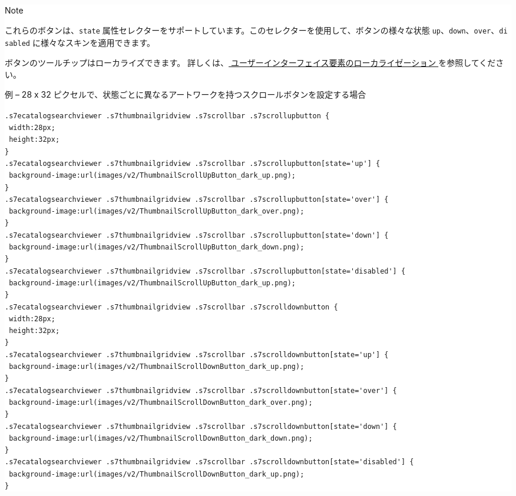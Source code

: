 >[!NOTE]
>
>これらのボタンは、`state` 属性セレクターをサポートしています。このセレクターを使用して、ボタンの様々な状態 `up`、`down`、`over`、`disabled` に様々なスキンを適用できます。

ボタンのツールチップはローカライズできます。 詳しくは、[ ユーザーインターフェイス要素のローカライゼーション ](../../../c-html5-s7-aem-asset-viewers/c-html5-ecatsearch-viewer-about/c-html5-ecatsearch-viewer-localization.md#concept-cbfc39344c494eb7b9f6a272cff0cc74) を参照してください。

例 – 28 x 32 ピクセルで、状態ごとに異なるアートワークを持つスクロールボタンを設定する場合

```
.s7ecatalogsearchviewer .s7thumbnailgridview .s7scrollbar .s7scrollupbutton { 
 width:28px; 
 height:32px; 
} 
.s7ecatalogsearchviewer .s7thumbnailgridview .s7scrollbar .s7scrollupbutton[state='up'] { 
 background-image:url(images/v2/ThumbnailScrollUpButton_dark_up.png); 
} 
.s7ecatalogsearchviewer .s7thumbnailgridview .s7scrollbar .s7scrollupbutton[state='over'] { 
 background-image:url(images/v2/ThumbnailScrollUpButton_dark_over.png); 
} 
.s7ecatalogsearchviewer .s7thumbnailgridview .s7scrollbar .s7scrollupbutton[state='down'] { 
 background-image:url(images/v2/ThumbnailScrollUpButton_dark_down.png); 
} 
.s7ecatalogsearchviewer .s7thumbnailgridview .s7scrollbar .s7scrollupbutton[state='disabled'] { 
 background-image:url(images/v2/ThumbnailScrollUpButton_dark_up.png); 
} 
.s7ecatalogsearchviewer .s7thumbnailgridview .s7scrollbar .s7scrolldownbutton { 
 width:28px; 
 height:32px; 
} 
.s7ecatalogsearchviewer .s7thumbnailgridview .s7scrollbar .s7scrolldownbutton[state='up'] { 
 background-image:url(images/v2/ThumbnailScrollDownButton_dark_up.png); 
} 
.s7ecatalogsearchviewer .s7thumbnailgridview .s7scrollbar .s7scrolldownbutton[state='over'] { 
 background-image:url(images/v2/ThumbnailScrollDownButton_dark_over.png); 
} 
.s7ecatalogsearchviewer .s7thumbnailgridview .s7scrollbar .s7scrolldownbutton[state='down'] { 
 background-image:url(images/v2/ThumbnailScrollDownButton_dark_down.png); 
} 
.s7ecatalogsearchviewer .s7thumbnailgridview .s7scrollbar .s7scrolldownbutton[state='disabled'] { 
 background-image:url(images/v2/ThumbnailScrollDownButton_dark_up.png); 
}
```
